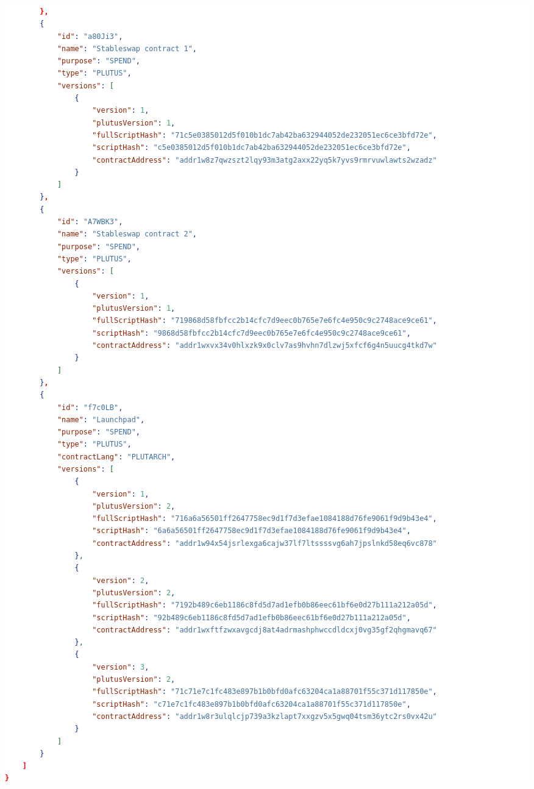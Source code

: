 ```json
        },
        {
            "id": "a80Ji3",
            "name": "Stableswap contract 1",
            "purpose": "SPEND",
            "type": "PLUTUS",
            "versions": [
                {
                    "version": 1,
                    "plutusVersion": 1,
                    "fullScriptHash": "71c5e0385012d5f010b1dc7ab42ba632944052de232051ec6ce3bfd72e",
                    "scriptHash": "c5e0385012d5f010b1dc7ab42ba632944052de232051ec6ce3bfd72e",
                    "contractAddress": "addr1w8z7qwzszt2lqy93m3atg2axx22yq5k7yvs9rmrvuwlawts2wzadz"
                }
            ]
        },
        {
            "id": "A7WBK3",
            "name": "Stableswap contract 2",
            "purpose": "SPEND",
            "type": "PLUTUS",
            "versions": [
                {
                    "version": 1,
                    "plutusVersion": 1,
                    "fullScriptHash": "719868d58fbfcc2b14cfc7d9eec0b765e7e6fc4e950c9c2748ace9ce61",
                    "scriptHash": "9868d58fbfcc2b14cfc7d9eec0b765e7e6fc4e950c9c2748ace9ce61",
                    "contractAddress": "addr1wxvx34v0hlxzk9x0clv7as9hvhn7dlzwj5xfcf6g4n5uucg4tkd7w"
                }
            ]
        },
        {
            "id": "f7c0LB",
            "name": "Launchpad",
            "purpose": "SPEND",
            "type": "PLUTUS",
            "contractLang": "PLUTARCH",
            "versions": [
                {
                    "version": 1,
                    "plutusVersion": 2,
                    "fullScriptHash": "716a6a56501ff2647758ec9d1f7d3efae1084188d76fe9061f9d9b43e4",
                    "scriptHash": "6a6a56501ff2647758ec9d1f7d3efae1084188d76fe9061f9d9b43e4",
                    "contractAddress": "addr1w94x54jsrlexga6cajw37lf7ltssssvg6ah7jpslnkd58eq6vc878"
                },
                {
                    "version": 2,
                    "plutusVersion": 2,
                    "fullScriptHash": "7192b489c6eb1186c8fd5d7ad1efb0b86eec61bf6e0d27b111a212a05d",
                    "scriptHash": "92b489c6eb1186c8fd5d7ad1efb0b86eec61bf6e0d27b111a212a05d",
                    "contractAddress": "addr1wxftfzwxavgcdj8at4adrmashphwccdldcxj0vg35gf2qhgmavq67"
                },
                {
                    "version": 3,
                    "plutusVersion": 2,
                    "fullScriptHash": "71c71e7c1fc483e897b1b0bfd0afc63204ca1a88701f55c371d117850e",
                    "scriptHash": "c71e7c1fc483e897b1b0bfd0afc63204ca1a88701f55c371d117850e",
                    "contractAddress": "addr1w8r3ulqlcjp739a3kzlapt7xxgzv5x5gwq04tsm36ytc2rs0vx42u"
                }
            ]
        }
    ]
}
```